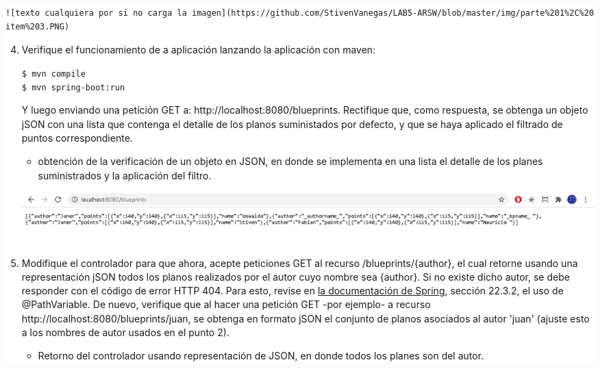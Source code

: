 	![texto cualquiera por si no carga la imagen](https://github.com/StivenVanegas/LAB5-ARSW/blob/master/img/parte%201%2C%20item%203.PNG)

4. Verifique el funcionamiento de a aplicación lanzando la aplicación con maven:

	```bash
	$ mvn compile
	$ mvn spring-boot:run
	
	```
	Y luego enviando una petición GET a: http://localhost:8080/blueprints. Rectifique que, como respuesta, se obtenga un objeto jSON con una lista que contenga el detalle de los planos suministados por defecto, y que se haya aplicado el filtrado de puntos correspondiente.
	
	- obtención de la verificación de un objeto en JSON, en donde se implementa en una lista el detalle de los planes suministrados y la aplicación del filtro.



	![texto cualquiera por si no carga la imagen](https://github.com/StivenVanegas/LAB5-ARSW/blob/master/img/parte1%2C%20item%204.PNG)


5. Modifique el controlador para que ahora, acepte peticiones GET al recurso /blueprints/{author}, el cual retorne usando una representación jSON todos los planos realizados por el autor cuyo nombre sea {author}. Si no existe dicho autor, se debe responder con el código de error HTTP 404. Para esto, revise en [la documentación de Spring](http://docs.spring.io/spring/docs/current/spring-framework-reference/html/mvc.html), sección 22.3.2, el uso de @PathVariable. De nuevo, verifique que al hacer una petición GET -por ejemplo- a recurso http://localhost:8080/blueprints/juan, se obtenga en formato jSON el conjunto de planos asociados al autor 'juan' (ajuste esto a los nombres de autor usados en el punto 2).

	- Retorno del controlador usando representación de JSON, en donde todos los planes son del autor.

